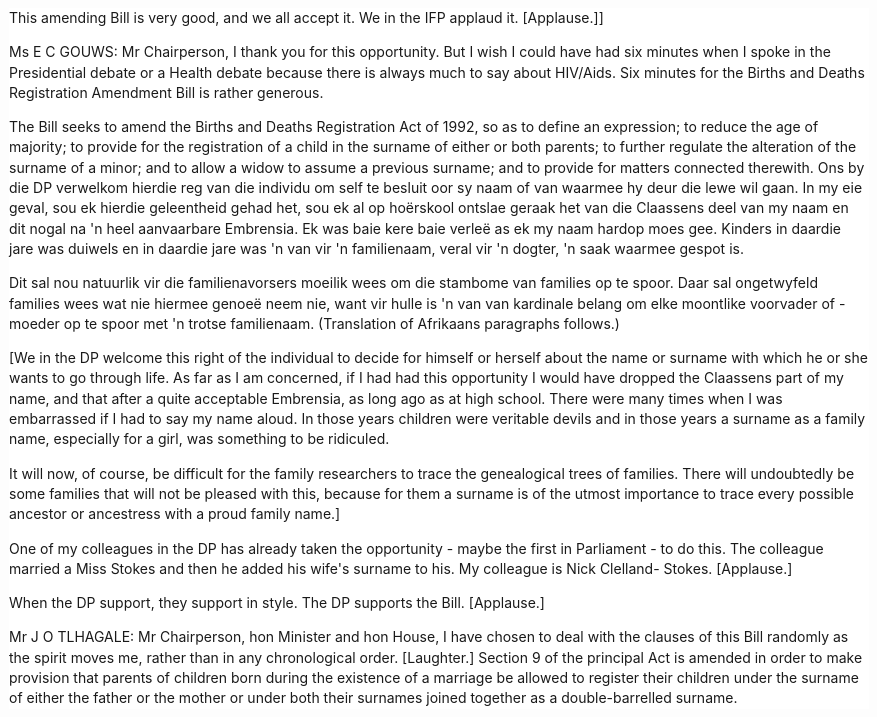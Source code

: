 This amending Bill is very good, and  we  all  accept  it.  We  in  the  IFP
applaud it. [Applause.]]

Ms E C GOUWS: Mr Chairperson, I thank you for this opportunity. But  I  wish
I could have had six minutes when I spoke in the Presidential  debate  or  a
Health debate because there is  always  much  to  say  about  HIV/Aids.  Six
minutes for the Births and Deaths  Registration  Amendment  Bill  is  rather
generous.

The Bill seeks to amend the Births and Deaths Registration Act of  1992,  so
as to define an expression; to reduce the age of majority;  to  provide  for
the registration of a child in the surname of either  or  both  parents;  to
further regulate the alteration of the surname of a minor; and  to  allow  a
widow to assume a previous surname; and to  provide  for  matters  connected
therewith.
Ons by die DP verwelkom hierdie reg van die individu om self te besluit  oor
sy naam of van waarmee hy deur die lewe wil gaan. In my eie  geval,  sou  ek
hierdie geleentheid gehad het, sou ek al op  hoërskool  ontslae  geraak  het
van die Claassens deel van my naam en  dit  nogal  na  'n  heel  aanvaarbare
Embrensia. Ek was baie kere baie verleë as  ek  my  naam  hardop  moes  gee.
Kinders in daardie jare was duiwels en in daardie jare was  'n  van  vir  'n
familienaam, veral vir 'n dogter, 'n saak waarmee gespot is.

Dit sal nou natuurlik vir die familienavorsers moeilik wees om die  stambome
van families op te  spoor.  Daar  sal  ongetwyfeld  families  wees  wat  nie
hiermee genoeë neem nie, want vir hulle is 'n van van  kardinale  belang  om
elke moontlike voorvader of -moeder op te spoor met 'n  trotse  familienaam.
(Translation of Afrikaans paragraphs follows.)

[We in the DP welcome this right of the individual to decide for himself  or
herself about the name or surname with which he or she wants to  go  through
life. As far as I am concerned, if I had had this opportunity I  would  have
dropped the Claassens part of my name, and that  after  a  quite  acceptable
Embrensia, as long ago as at high school. There were many times when  I  was
embarrassed if I had to say my name aloud.  In  those  years  children  were
veritable devils and in those years a surname as a family  name,  especially
for a girl, was something to be ridiculed.

It will now, of course, be difficult for the  family  researchers  to  trace
the genealogical trees of families. There will undoubtedly be some  families
that will not be pleased with this, because for them a  surname  is  of  the
utmost importance to trace every possible  ancestor  or  ancestress  with  a
proud family name.]

One of my colleagues in the DP has already taken  the  opportunity  -  maybe
the first in Parliament - to do this. The colleague married  a  Miss  Stokes
and then he added his wife's surname to his. My colleague is Nick  Clelland-
Stokes. [Applause.]

When the DP support, they support  in  style.  The  DP  supports  the  Bill.
[Applause.]

Mr J O TLHAGALE: Mr Chairperson, hon Minister and hon House, I  have  chosen
to deal with the clauses of this Bill  randomly  as  the  spirit  moves  me,
rather than in any chronological order. [Laughter.]
Section 9 of the principal Act is amended in order to  make  provision  that
parents of children born during the existence of a marriage  be  allowed  to
register their children under the  surname  of  either  the  father  or  the
mother or under both their surnames joined together  as  a  double-barrelled
surname.
